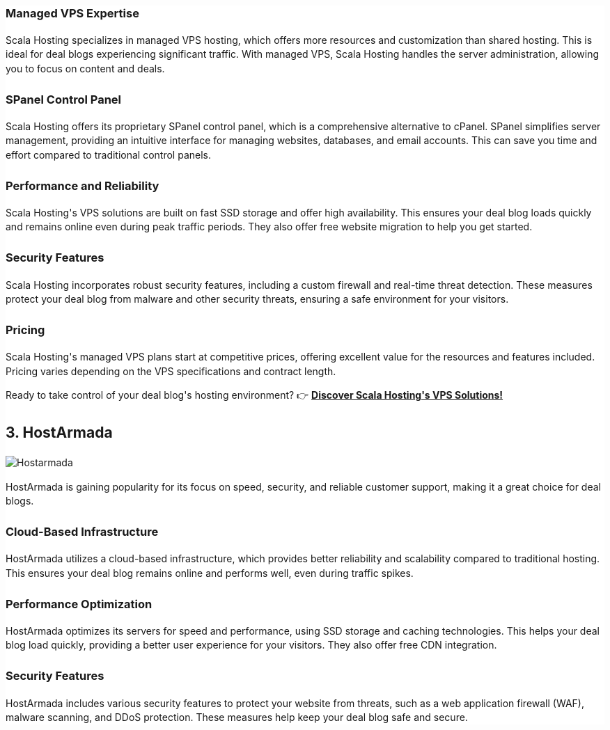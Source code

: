 ### Managed VPS Expertise
Scala Hosting specializes in managed VPS hosting, which offers more resources and customization than shared hosting. This is ideal for deal blogs experiencing significant traffic. With managed VPS, Scala Hosting handles the server administration, allowing you to focus on content and deals.

### SPanel Control Panel
Scala Hosting offers its proprietary SPanel control panel, which is a comprehensive alternative to cPanel. SPanel simplifies server management, providing an intuitive interface for managing websites, databases, and email accounts. This can save you time and effort compared to traditional control panels.

### Performance and Reliability
Scala Hosting's VPS solutions are built on fast SSD storage and offer high availability. This ensures your deal blog loads quickly and remains online even during peak traffic periods. They also offer free website migration to help you get started.

### Security Features
Scala Hosting incorporates robust security features, including a custom firewall and real-time threat detection. These measures protect your deal blog from malware and other security threats, ensuring a safe environment for your visitors.

### Pricing
Scala Hosting's managed VPS plans start at competitive prices, offering excellent value for the resources and features included. Pricing varies depending on the VPS specifications and contract length.

Ready to take control of your deal blog's hosting environment? 👉 [**Discover Scala Hosting's VPS Solutions!**](https://snipitx.com/scala-jy)

## 3. HostArmada

![Hostarmada](https://i.imgur.com/KFbdf3o.jpeg "Hostarmada Hosting")

HostArmada is gaining popularity for its focus on speed, security, and reliable customer support, making it a great choice for deal blogs.

### Cloud-Based Infrastructure
HostArmada utilizes a cloud-based infrastructure, which provides better reliability and scalability compared to traditional hosting. This ensures your deal blog remains online and performs well, even during traffic spikes.

### Performance Optimization
HostArmada optimizes its servers for speed and performance, using SSD storage and caching technologies. This helps your deal blog load quickly, providing a better user experience for your visitors. They also offer free CDN integration.

### Security Features
HostArmada includes various security features to protect your website from threats, such as a web application firewall (WAF), malware scanning, and DDoS protection. These measures help keep your deal blog safe and secure.
